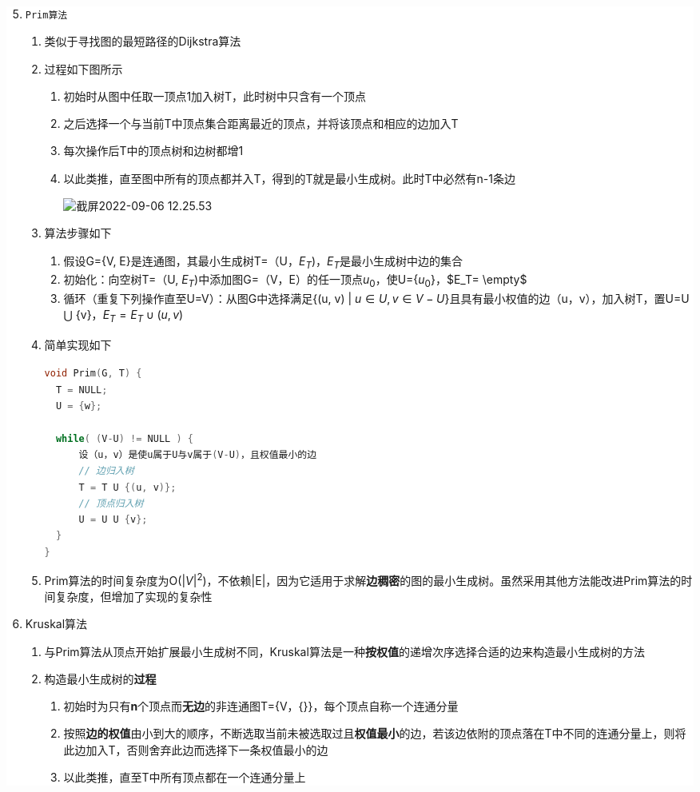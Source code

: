 5. `Prim算法`

   1. 类似于寻找图的最短路径的Dijkstra算法

   2. 过程如下图所示

      1. 初始时从图中任取一顶点1加入树T，此时树中只含有一个顶点

      2. 之后选择一个与当前T中顶点集合距离最近的顶点，并将该顶点和相应的边加入T

      3. 每次操作后T中的顶点树和边树都增1

      4. 以此类推，直至图中所有的顶点都并入T，得到的T就是最小生成树。此时T中必然有n-1条边

         ![截屏2022-09-06 12.25.53](https://newcih-picgo.oss-cn-beijing.aliyuncs.com/%E6%88%AA%E5%B1%8F2022-09-06%2012.25.53.png)

   3. 算法步骤如下

      1. 假设G={V, E}是连通图，其最小生成树T=（U，$E_T$)，$E_T$是最小生成树中边的集合
      2. 初始化：向空树T=（U, $E_T$)中添加图G=（V，E）的任一顶点$u_0$，使U={$u_0$}，$E_T= \empty$
      3. 循环（重复下列操作直至U=V）：从图G中选择满足{(u, v) | $u \in U, v \in V-U$}且具有最小权值的边（u，v），加入树T，置U=U $\bigcup$ {v}，$E_T=E_T \cup {(u, v)}$

   4. 简单实现如下

      ```c
      void Prim(G, T) {
        T = NULL;
        U = {w};
        
        while( (V-U) != NULL ) {
            设（u，v）是使u属于U与v属于(V-U)，且权值最小的边
            // 边归入树
            T = T U {(u, v)};
            // 顶点归入树
          	U = U U {v};
        }
      }
      ```

   5. Prim算法的时间复杂度为O($|V|^2$)，不依赖|E|，因为它适用于求解**边稠密**的图的最小生成树。虽然采用其他方法能改进Prim算法的时间复杂度，但增加了实现的复杂性

6. Kruskal算法

   1. 与Prim算法从顶点开始扩展最小生成树不同，Kruskal算法是一种**按权值**的递增次序选择合适的边来构造最小生成树的方法
   
   2. 构造最小生成树的**过程**
   
      1. 初始时为只有**n**个顶点而**无边**的非连通图T={V，{}}，每个顶点自称一个连通分量
   
      2. 按照**边的权值**由小到大的顺序，不断选取当前未被选取过且**权值最小**的边，若该边依附的顶点落在T中不同的连通分量上，则将此边加入T，否则舍弃此边而选择下一条权值最小的边
   
      3. 以此类推，直至T中所有顶点都在一个连通分量上
   
